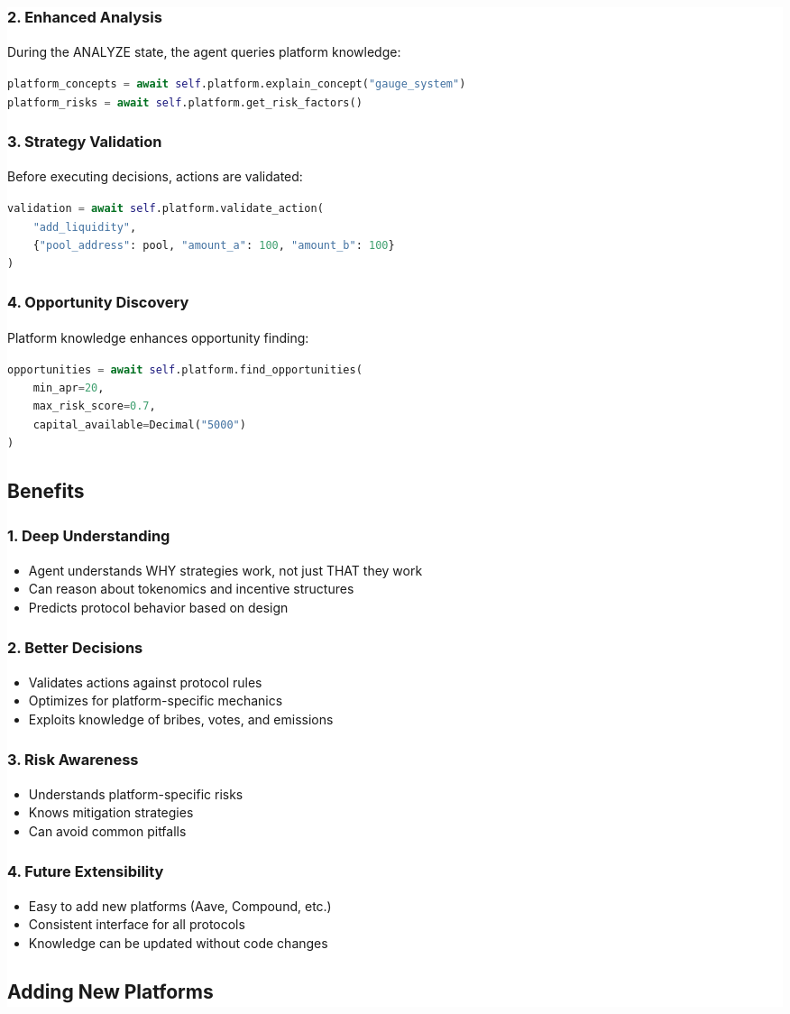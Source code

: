 ### 2. Enhanced Analysis
During the ANALYZE state, the agent queries platform knowledge:
```python
platform_concepts = await self.platform.explain_concept("gauge_system")
platform_risks = await self.platform.get_risk_factors()
```

### 3. Strategy Validation
Before executing decisions, actions are validated:
```python
validation = await self.platform.validate_action(
    "add_liquidity",
    {"pool_address": pool, "amount_a": 100, "amount_b": 100}
)
```

### 4. Opportunity Discovery
Platform knowledge enhances opportunity finding:
```python
opportunities = await self.platform.find_opportunities(
    min_apr=20,
    max_risk_score=0.7,
    capital_available=Decimal("5000")
)
```

## Benefits

### 1. Deep Understanding
- Agent understands WHY strategies work, not just THAT they work
- Can reason about tokenomics and incentive structures
- Predicts protocol behavior based on design

### 2. Better Decisions
- Validates actions against protocol rules
- Optimizes for platform-specific mechanics
- Exploits knowledge of bribes, votes, and emissions

### 3. Risk Awareness
- Understands platform-specific risks
- Knows mitigation strategies
- Can avoid common pitfalls

### 4. Future Extensibility
- Easy to add new platforms (Aave, Compound, etc.)
- Consistent interface for all protocols
- Knowledge can be updated without code changes

## Adding New Platforms
